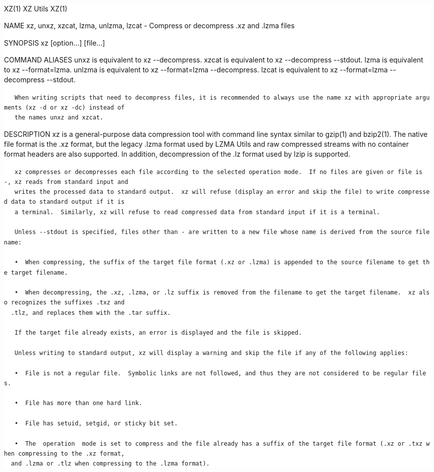 XZ(1)									   XZ Utils									 XZ(1)

NAME
       xz, unxz, xzcat, lzma, unlzma, lzcat - Compress or decompress .xz and .lzma files

SYNOPSIS
       xz [option...]  [file...]

COMMAND ALIASES
       unxz is equivalent to xz --decompress.
       xzcat is equivalent to xz --decompress --stdout.
       lzma is equivalent to xz --format=lzma.
       unlzma is equivalent to xz --format=lzma --decompress.
       lzcat is equivalent to xz --format=lzma --decompress --stdout.

       When writing scripts that need to decompress files, it is recommended to always use the name xz with appropriate arguments (xz -d or xz -dc) instead of
       the names unxz and xzcat.

DESCRIPTION
       xz  is a general-purpose data compression tool with command line syntax similar to gzip(1) and bzip2(1).	 The native file format is the .xz format, but
       the legacy .lzma format used by LZMA Utils and raw compressed streams with no container format headers are also supported.  In addition,	 decompression
       of the .lz format used by lzip is supported.

       xz compresses or decompresses each file according to the selected operation mode.  If no files are given or file is -, xz reads from standard input and
       writes the processed data to standard output.  xz will refuse (display an error and skip the file) to write compressed data to standard output if it is
       a terminal.  Similarly, xz will refuse to read compressed data from standard input if it is a terminal.

       Unless --stdout is specified, files other than - are written to a new file whose name is derived from the source file name:

       •  When compressing, the suffix of the target file format (.xz or .lzma) is appended to the source filename to get the target filename.

       •  When decompressing, the .xz, .lzma, or .lz suffix is removed from the filename to get the target filename.  xz also recognizes the suffixes .txz and
	  .tlz, and replaces them with the .tar suffix.

       If the target file already exists, an error is displayed and the file is skipped.

       Unless writing to standard output, xz will display a warning and skip the file if any of the following applies:

       •  File is not a regular file.  Symbolic links are not followed, and thus they are not considered to be regular files.

       •  File has more than one hard link.

       •  File has setuid, setgid, or sticky bit set.

       •  The  operation  mode is set to compress and the file already has a suffix of the target file format (.xz or .txz when compressing to the .xz format,
	  and .lzma or .tlz when compressing to the .lzma format).

